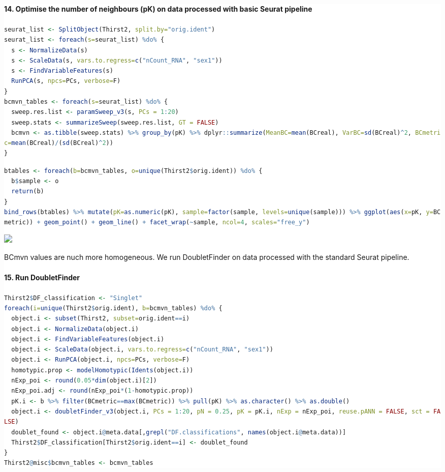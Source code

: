 #### 14\. Optimise the number of neighbours (pK) on data processed with basic Seurat pipeline

``` r
seurat_list <- SplitObject(Thirst2, split.by="orig.ident")
seurat_list <- foreach(s=seurat_list) %do% {
  s <- NormalizeData(s)
  s <- ScaleData(s, vars.to.regress=c("nCount_RNA", "sex1"))
  s <- FindVariableFeatures(s)
  RunPCA(s, npcs=PCs, verbose=F)
}
bcmvn_tables <- foreach(s=seurat_list) %do% {
  sweep.res.list <- paramSweep_v3(s, PCs = 1:20)
  sweep.stats <- summarizeSweep(sweep.res.list, GT = FALSE)
  bcmvn <- as.tibble(sweep.stats) %>% group_by(pK) %>% dplyr::summarize(MeanBC=mean(BCreal), VarBC=sd(BCreal)^2, BCmetric=mean(BCreal)/(sd(BCreal)^2))
}
```

``` r
btables <- foreach(b=bcmvn_tables, o=unique(Thirst2$orig.ident)) %do% {
  b$sample <- o
  return(b)
}
bind_rows(btables) %>% mutate(pK=as.numeric(pK), sample=factor(sample, levels=unique(sample))) %>% ggplot(aes(x=pK, y=BCmetric)) + geom_point() + geom_line() + facet_wrap(~sample, ncol=4, scales="free_y")
```

![](Filtering-and-Doublet-Removal_files/figure-gfm/unnamed-chunk-21-1.png)

BCmvn values are nuch more homogeneous. We run DoubletFinder on data
processed with the standard Seurat pipeline.

#### 15\. Run DoubletFinder

``` r
Thirst2$DF_classification <- "Singlet"
foreach(i=unique(Thirst2$orig.ident), b=bcmvn_tables) %do% {
  object.i <- subset(Thirst2, subset=orig.ident==i)
  object.i <- NormalizeData(object.i)
  object.i <- FindVariableFeatures(object.i)
  object.i <- ScaleData(object.i, vars.to.regress=c("nCount_RNA", "sex1"))
  object.i <- RunPCA(object.i, npcs=PCs, verbose=F)
  homotypic.prop <- modelHomotypic(Idents(object.i))
  nExp_poi <- round(0.05*dim(object.i)[2])
  nExp_poi.adj <- round(nExp_poi*(1-homotypic.prop))
  pK.i <- b %>% filter(BCmetric==max(BCmetric)) %>% pull(pK) %>% as.character() %>% as.double()
  object.i <- doubletFinder_v3(object.i, PCs = 1:20, pN = 0.25, pK = pK.i, nExp = nExp_poi, reuse.pANN = FALSE, sct = FALSE)
  doublet_found <- object.i@meta.data[,grepl("DF.classifications", names(object.i@meta.data))]
  Thirst2$DF_classification[Thirst2$orig.ident==i] <- doublet_found
}
Thirst2@misc$bcmvn_tables <- bcmvn_tables
```
